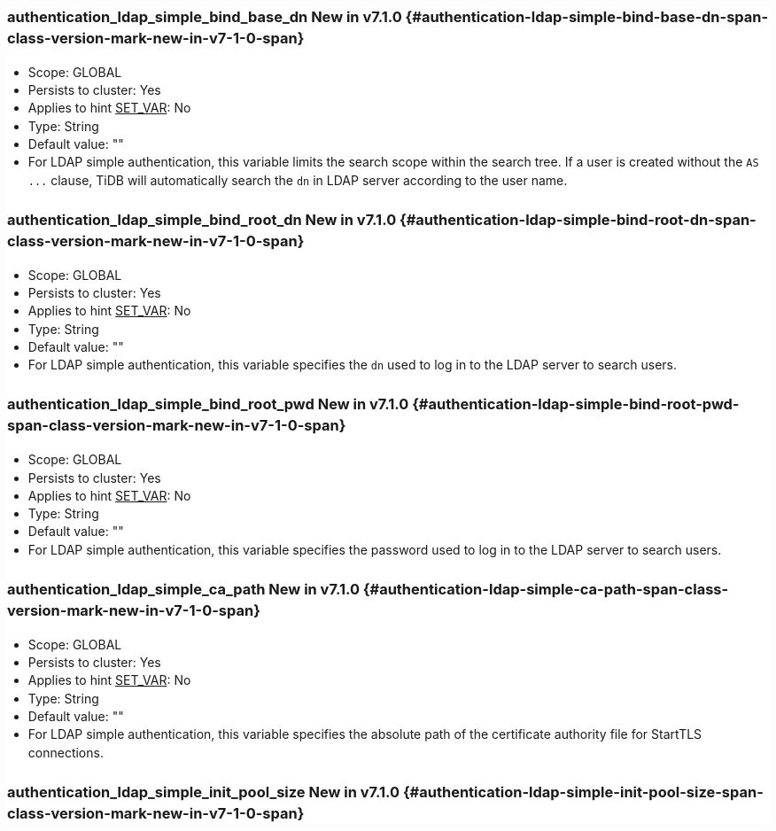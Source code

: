 ### authentication_ldap_simple_bind_base_dn <span class="version-mark">New in v7.1.0</span> {#authentication-ldap-simple-bind-base-dn-span-class-version-mark-new-in-v7-1-0-span}

-   Scope: GLOBAL
-   Persists to cluster: Yes
-   Applies to hint [SET_VAR](/optimizer-hints.md#set_varvar_namevar_value): No
-   Type: String
-   Default value: ""
-   For LDAP simple authentication, this variable limits the search scope within the search tree. If a user is created without the `AS ...` clause, TiDB will automatically search the `dn` in LDAP server according to the user name.

### authentication_ldap_simple_bind_root_dn <span class="version-mark">New in v7.1.0</span> {#authentication-ldap-simple-bind-root-dn-span-class-version-mark-new-in-v7-1-0-span}

-   Scope: GLOBAL
-   Persists to cluster: Yes
-   Applies to hint [SET_VAR](/optimizer-hints.md#set_varvar_namevar_value): No
-   Type: String
-   Default value: ""
-   For LDAP simple authentication, this variable specifies the `dn` used to log in to the LDAP server to search users.

### authentication_ldap_simple_bind_root_pwd <span class="version-mark">New in v7.1.0</span> {#authentication-ldap-simple-bind-root-pwd-span-class-version-mark-new-in-v7-1-0-span}

-   Scope: GLOBAL
-   Persists to cluster: Yes
-   Applies to hint [SET_VAR](/optimizer-hints.md#set_varvar_namevar_value): No
-   Type: String
-   Default value: ""
-   For LDAP simple authentication, this variable specifies the password used to log in to the LDAP server to search users.

### authentication_ldap_simple_ca_path <span class="version-mark">New in v7.1.0</span> {#authentication-ldap-simple-ca-path-span-class-version-mark-new-in-v7-1-0-span}

-   Scope: GLOBAL
-   Persists to cluster: Yes
-   Applies to hint [SET_VAR](/optimizer-hints.md#set_varvar_namevar_value): No
-   Type: String
-   Default value: ""
-   For LDAP simple authentication, this variable specifies the absolute path of the certificate authority file for StartTLS connections.

### authentication_ldap_simple_init_pool_size <span class="version-mark">New in v7.1.0</span> {#authentication-ldap-simple-init-pool-size-span-class-version-mark-new-in-v7-1-0-span}
